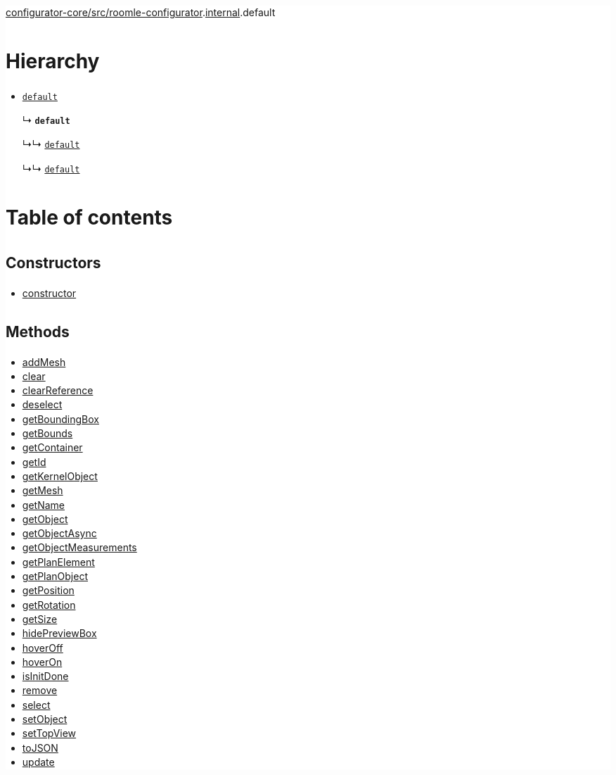 [configurator-core/src/roomle-configurator](../modules/configurator_core_src_roomle_configurator.md).[internal](../modules/configurator_core_src_roomle_configurator._internal_.md).default

# Hierarchy

- [`default`](configurator_core_src_roomle_configurator._internal_.default-50.md)

  ↳ **`default`**

  ↳↳ [`default`](planner_core_src_roomle_planner._internal_.default-13.md)

  ↳↳ [`default`](planner_core_src_roomle_planner._internal_.default-15.md)

# Table of contents

## Constructors

- [constructor](configurator_core_src_roomle_configurator._internal_.default-49.md#constructor)

## Methods

- [addMesh](configurator_core_src_roomle_configurator._internal_.default-49.md#addmesh)
- [clear](configurator_core_src_roomle_configurator._internal_.default-49.md#clear)
- [clearReference](configurator_core_src_roomle_configurator._internal_.default-49.md#clearreference)
- [deselect](configurator_core_src_roomle_configurator._internal_.default-49.md#deselect)
- [getBoundingBox](configurator_core_src_roomle_configurator._internal_.default-49.md#getboundingbox)
- [getBounds](configurator_core_src_roomle_configurator._internal_.default-49.md#getbounds)
- [getContainer](configurator_core_src_roomle_configurator._internal_.default-49.md#getcontainer)
- [getId](configurator_core_src_roomle_configurator._internal_.default-49.md#getid)
- [getKernelObject](configurator_core_src_roomle_configurator._internal_.default-49.md#getkernelobject)
- [getMesh](configurator_core_src_roomle_configurator._internal_.default-49.md#getmesh)
- [getName](configurator_core_src_roomle_configurator._internal_.default-49.md#getname)
- [getObject](configurator_core_src_roomle_configurator._internal_.default-49.md#getobject)
- [getObjectAsync](configurator_core_src_roomle_configurator._internal_.default-49.md#getobjectasync)
- [getObjectMeasurements](configurator_core_src_roomle_configurator._internal_.default-49.md#getobjectmeasurements)
- [getPlanElement](configurator_core_src_roomle_configurator._internal_.default-49.md#getplanelement)
- [getPlanObject](configurator_core_src_roomle_configurator._internal_.default-49.md#getplanobject)
- [getPosition](configurator_core_src_roomle_configurator._internal_.default-49.md#getposition)
- [getRotation](configurator_core_src_roomle_configurator._internal_.default-49.md#getrotation)
- [getSize](configurator_core_src_roomle_configurator._internal_.default-49.md#getsize)
- [hidePreviewBox](configurator_core_src_roomle_configurator._internal_.default-49.md#hidepreviewbox)
- [hoverOff](configurator_core_src_roomle_configurator._internal_.default-49.md#hoveroff)
- [hoverOn](configurator_core_src_roomle_configurator._internal_.default-49.md#hoveron)
- [isInitDone](configurator_core_src_roomle_configurator._internal_.default-49.md#isinitdone)
- [remove](configurator_core_src_roomle_configurator._internal_.default-49.md#remove)
- [select](configurator_core_src_roomle_configurator._internal_.default-49.md#select)
- [setObject](configurator_core_src_roomle_configurator._internal_.default-49.md#setobject)
- [setTopView](configurator_core_src_roomle_configurator._internal_.default-49.md#settopview)
- [toJSON](configurator_core_src_roomle_configurator._internal_.default-49.md#tojson)
- [update](configurator_core_src_roomle_configurator._internal_.default-49.md#update)
